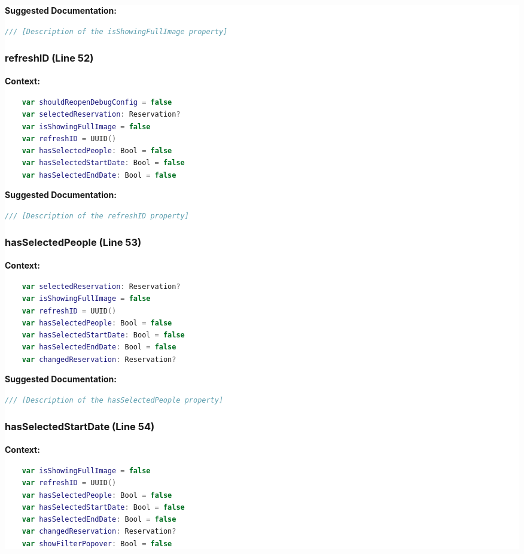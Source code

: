**Suggested Documentation:**

```swift
/// [Description of the isShowingFullImage property]
```

### refreshID (Line 52)

**Context:**

```swift
    var shouldReopenDebugConfig = false
    var selectedReservation: Reservation?
    var isShowingFullImage = false
    var refreshID = UUID()
    var hasSelectedPeople: Bool = false
    var hasSelectedStartDate: Bool = false
    var hasSelectedEndDate: Bool = false
```

**Suggested Documentation:**

```swift
/// [Description of the refreshID property]
```

### hasSelectedPeople (Line 53)

**Context:**

```swift
    var selectedReservation: Reservation?
    var isShowingFullImage = false
    var refreshID = UUID()
    var hasSelectedPeople: Bool = false
    var hasSelectedStartDate: Bool = false
    var hasSelectedEndDate: Bool = false
    var changedReservation: Reservation?
```

**Suggested Documentation:**

```swift
/// [Description of the hasSelectedPeople property]
```

### hasSelectedStartDate (Line 54)

**Context:**

```swift
    var isShowingFullImage = false
    var refreshID = UUID()
    var hasSelectedPeople: Bool = false
    var hasSelectedStartDate: Bool = false
    var hasSelectedEndDate: Bool = false
    var changedReservation: Reservation?
    var showFilterPopover: Bool = false
```
